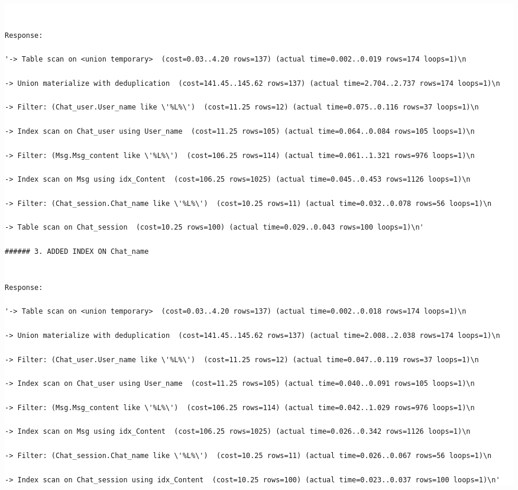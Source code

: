```


Response:

'-> Table scan on <union temporary>  (cost=0.03..4.20 rows=137) (actual time=0.002..0.019 rows=174 loops=1)\n    

-> Union materialize with deduplication  (cost=141.45..145.62 rows=137) (actual time=2.704..2.737 rows=174 loops=1)\n        

-> Filter: (Chat_user.User_name like \'%L%\')  (cost=11.25 rows=12) (actual time=0.075..0.116 rows=37 loops=1)\n            

-> Index scan on Chat_user using User_name  (cost=11.25 rows=105) (actual time=0.064..0.084 rows=105 loops=1)\n        

-> Filter: (Msg.Msg_content like \'%L%\')  (cost=106.25 rows=114) (actual time=0.061..1.321 rows=976 loops=1)\n            

-> Index scan on Msg using idx_Content  (cost=106.25 rows=1025) (actual time=0.045..0.453 rows=1126 loops=1)\n        

-> Filter: (Chat_session.Chat_name like \'%L%\')  (cost=10.25 rows=11) (actual time=0.032..0.078 rows=56 loops=1)\n            

-> Table scan on Chat_session  (cost=10.25 rows=100) (actual time=0.029..0.043 rows=100 loops=1)\n'

###### 3. ADDED INDEX ON Chat_name


Response:

'-> Table scan on <union temporary>  (cost=0.03..4.20 rows=137) (actual time=0.002..0.018 rows=174 loops=1)\n    

-> Union materialize with deduplication  (cost=141.45..145.62 rows=137) (actual time=2.008..2.038 rows=174 loops=1)\n        

-> Filter: (Chat_user.User_name like \'%L%\')  (cost=11.25 rows=12) (actual time=0.047..0.119 rows=37 loops=1)\n            

-> Index scan on Chat_user using User_name  (cost=11.25 rows=105) (actual time=0.040..0.091 rows=105 loops=1)\n        

-> Filter: (Msg.Msg_content like \'%L%\')  (cost=106.25 rows=114) (actual time=0.042..1.029 rows=976 loops=1)\n            

-> Index scan on Msg using idx_Content  (cost=106.25 rows=1025) (actual time=0.026..0.342 rows=1126 loops=1)\n        

-> Filter: (Chat_session.Chat_name like \'%L%\')  (cost=10.25 rows=11) (actual time=0.026..0.067 rows=56 loops=1)\n            

-> Index scan on Chat_session using idx_Content  (cost=10.25 rows=100) (actual time=0.023..0.037 rows=100 loops=1)\n'
```
